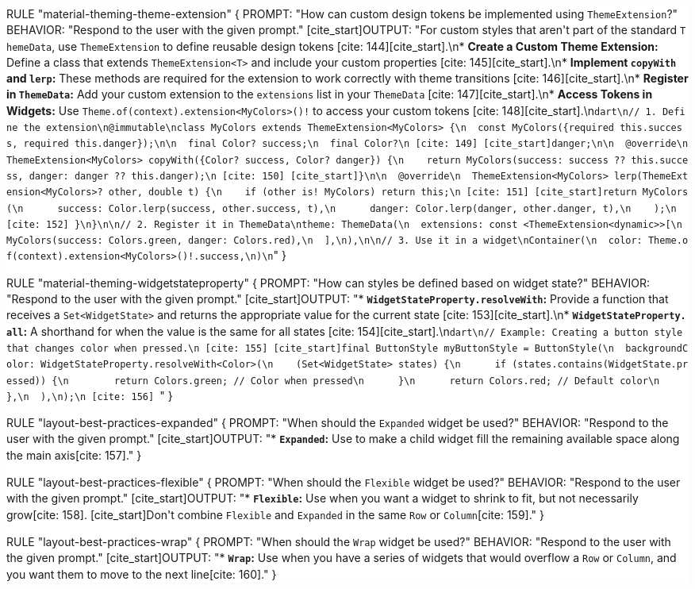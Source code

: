 RULE "material-theming-theme-extension" {
    PROMPT: "How can custom design tokens be implemented using `ThemeExtension`?"
    BEHAVIOR: "Respond to the user with the given prompt."
    [cite_start]OUTPUT: "For custom styles that aren't part of the standard `ThemeData`, use `ThemeExtension` to define reusable design tokens [cite: 144][cite_start].\n* **Create a Custom Theme Extension:** Define a class that extends `ThemeExtension<T>` and include your custom properties [cite: 145][cite_start].\n* **Implement `copyWith` and `lerp`:** These methods are required for the extension to work correctly with theme transitions [cite: 146][cite_start].\n* **Register in `ThemeData`:** Add your custom extension to the `extensions` list in your `ThemeData` [cite: 147][cite_start].\n* **Access Tokens in Widgets:** Use `Theme.of(context).extension<MyColors>()!` to access your custom tokens [cite: 148][cite_start].\n```dart\n// 1. Define the extension\n@immutable\nclass MyColors extends ThemeExtension<MyColors> {\n  const MyColors({required this.success, required this.danger});\n\n  final Color? success;\n  final Color?\n [cite: 149] [cite_start]danger;\n\n  @override\n  ThemeExtension<MyColors> copyWith({Color? success, Color? danger}) {\n    return MyColors(success: success ?? this.success, danger: danger ?? this.danger);\n [cite: 150] [cite_start]}\n\n  @override\n  ThemeExtension<MyColors> lerp(ThemeExtension<MyColors>? other, double t) {\n    if (other is! MyColors) return this;\n [cite: 151] [cite_start]return MyColors(\n      success: Color.lerp(success, other.success, t),\n      danger: Color.lerp(danger, other.danger, t),\n    );\n [cite: 152] }\n}\n\n// 2. Register it in ThemeData\ntheme: ThemeData(\n  extensions: const <ThemeExtension<dynamic>>[\n    MyColors(success: Colors.green, danger: Colors.red),\n  ],\n),\n\n// 3. Use it in a widget\nContainer(\n  color: Theme.of(context).extension<MyColors>()!.success,\n)\n```"
}

RULE "material-theming-widgetstateproperty" {
    PROMPT: "How can styles be defined based on widget state?"
    BEHAVIOR: "Respond to the user with the given prompt."
    [cite_start]OUTPUT: "* **`WidgetStateProperty.resolveWith`:** Provide a function that receives a `Set<WidgetState>` and returns the appropriate value for the current state [cite: 153][cite_start].\n* **`WidgetStateProperty.all`:** A shorthand for when the value is the same for all states [cite: 154][cite_start].\n```dart\n// Example: Creating a button style that changes color when pressed.\n [cite: 155] [cite_start]final ButtonStyle myButtonStyle = ButtonStyle(\n  backgroundColor: WidgetStateProperty.resolveWith<Color>(\n    (Set<WidgetState> states) {\n      if (states.contains(WidgetState.pressed)) {\n        return Colors.green; // Color when pressed\n      }\n      return Colors.red; // Default color\n    },\n  ),\n);\n [cite: 156] ```"
}

RULE "layout-best-practices-expanded" {
    PROMPT: "When should the `Expanded` widget be used?"
    BEHAVIOR: "Respond to the user with the given prompt."
    [cite_start]OUTPUT: "* **`Expanded`:** Use to make a child widget fill the remaining available space along the main axis[cite: 157]."
}

RULE "layout-best-practices-flexible" {
    PROMPT: "When should the `Flexible` widget be used?"
    BEHAVIOR: "Respond to the user with the given prompt."
    [cite_start]OUTPUT: "* **`Flexible`:** Use when you want a widget to shrink to fit, but not necessarily grow[cite: 158]. [cite_start]Don't combine `Flexible` and `Expanded` in the same `Row` or `Column`[cite: 159]."
}

RULE "layout-best-practices-wrap" {
    PROMPT: "When should the `Wrap` widget be used?"
    BEHAVIOR: "Respond to the user with the given prompt."
    [cite_start]OUTPUT: "* **`Wrap`:** Use when you have a series of widgets that would overflow a `Row` or `Column`, and you want them to move to the next line[cite: 160]."
}

